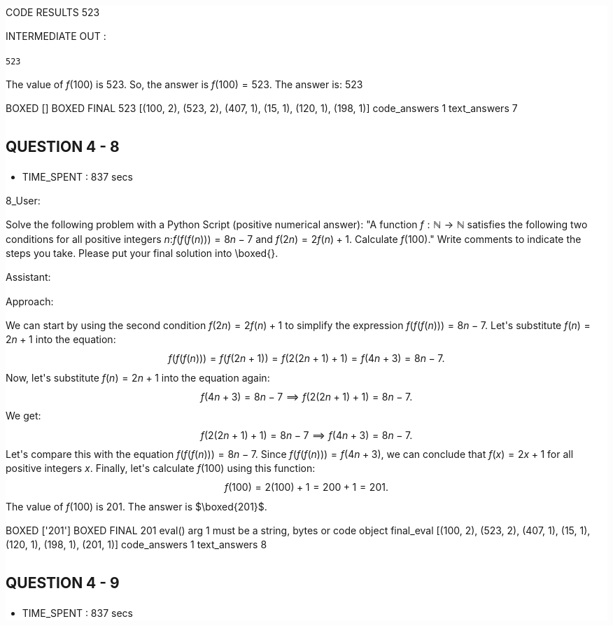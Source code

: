 CODE RESULTS 523

INTERMEDIATE OUT :
```output
523
```
The value of $f(100)$ is 523. So, the answer is $f(100) = 523$. The answer is: $523$

BOXED []
BOXED FINAL 523
[(100, 2), (523, 2), (407, 1), (15, 1), (120, 1), (198, 1)]
code_answers 1 text_answers 7



## QUESTION 4 - 8 
- TIME_SPENT : 837 secs

8_User:

Solve the following problem with a Python Script (positive numerical answer):
"A function $f: \mathbb N \to \mathbb N$ satisfies the following two conditions for all positive integers $n$:$f(f(f(n)))=8n-7$ and $f(2n)=2f(n)+1$. Calculate $f(100)$."
Write comments to indicate the steps you take. Please put your final solution into \boxed{}.

Assistant:

Approach:


We can start by using the second condition $f(2n) = 2f(n) + 1$ to simplify the expression $f(f(f(n))) = 8n - 7$.
Let's substitute $f(n) = 2n + 1$ into the equation:
$$f(f(f(n))) = f(f(2n+1)) = f(2(2n+1)+1) = f(4n+3) = 8n - 7.$$
Now, let's substitute $f(n) = 2n + 1$ into the equation again:
$$f(4n+3) = 8n - 7 \implies f(2(2n+1)+1) = 8n - 7.$$
We get:
$$f(2(2n+1)+1) = 8n - 7 \implies f(4n+3) = 8n - 7.$$
Let's compare this with the equation $f(f(f(n))) = 8n - 7$. Since $f(f(f(n))) = f(4n+3)$, we can conclude that $f(x) = 2x + 1$ for all positive integers $x$.
Finally, let's calculate $f(100)$ using this function:
$$f(100) = 2(100) + 1 = 200 + 1 = 201.$$
The value of $f(100)$ is 201.
The answer is $\boxed{201}$.

BOXED ['201']
BOXED FINAL 201
eval() arg 1 must be a string, bytes or code object final_eval
[(100, 2), (523, 2), (407, 1), (15, 1), (120, 1), (198, 1), (201, 1)]
code_answers 1 text_answers 8



## QUESTION 4 - 9 
- TIME_SPENT : 837 secs
